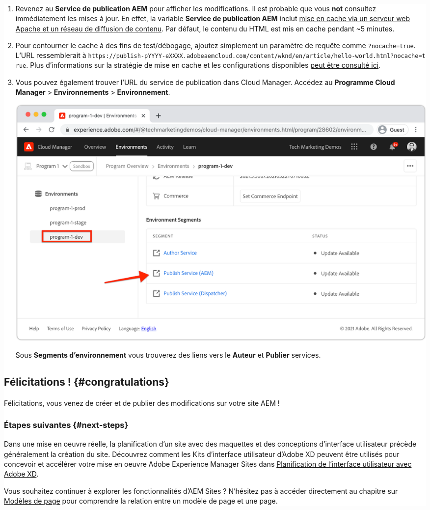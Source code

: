 1. Revenez au **Service de publication AEM** pour afficher les modifications. Il est probable que vous **not** consultez immédiatement les mises à jour. En effet, la variable **Service de publication AEM** inclut [mise en cache via un serveur web Apache et un réseau de diffusion de contenu](https://experienceleague.adobe.com/docs/experience-manager-cloud-service/implementing/content-delivery/caching.html). Par défaut, le contenu du HTML est mis en cache pendant ~5 minutes.

1. Pour contourner le cache à des fins de test/débogage, ajoutez simplement un paramètre de requête comme `?nocache=true`. L’URL ressemblerait à `https://publish-pYYYY-eXXXX.adobeaemcloud.com/content/wknd/en/article/hello-world.html?nocache=true`. Plus d’informations sur la stratégie de mise en cache et les configurations disponibles [peut être consulté ici](https://experienceleague.adobe.com/docs/experience-manager-cloud-service/implementing/content-delivery/overview.html).

1. Vous pouvez également trouver l’URL du service de publication dans Cloud Manager. Accédez au **Programme Cloud Manager** > **Environnements** > **Environnement**.

   ![Afficher le service de publication](assets/author-content-publish/view-environment-segments.png)

   Sous **Segments d’environnement** vous trouverez des liens vers le **Auteur** et **Publier** services.

## Félicitations ! {#congratulations}

Félicitations, vous venez de créer et de publier des modifications sur votre site AEM !

### Étapes suivantes {#next-steps}

Dans une mise en oeuvre réelle, la planification d’un site avec des maquettes et des conceptions d’interface utilisateur précède généralement la création du site. Découvrez comment les Kits d’interface utilisateur d’Adobe XD peuvent être utilisés pour concevoir et accélérer votre mise en oeuvre Adobe Experience Manager Sites dans [Planification de l’interface utilisateur avec Adobe XD](./ui-planning-adobe-xd.md).

Vous souhaitez continuer à explorer les fonctionnalités d’AEM Sites ? N’hésitez pas à accéder directement au chapitre sur [Modèles de page](./page-templates.md) pour comprendre la relation entre un modèle de page et une page.


